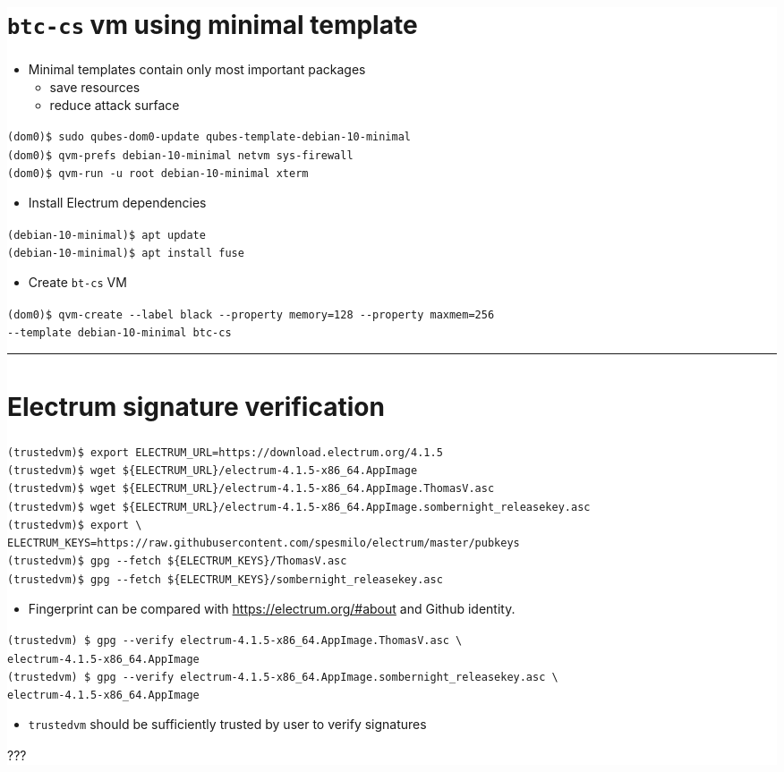 
# `btc-cs` vm using minimal template

- Minimal templates contain only most important packages
  + save resources
  + reduce attack surface

```shell
(dom0)$ sudo qubes-dom0-update qubes-template-debian-10-minimal
(dom0)$ qvm-prefs debian-10-minimal netvm sys-firewall
(dom0)$ qvm-run -u root debian-10-minimal xterm
```

- Install Electrum dependencies

```shell
(debian-10-minimal)$ apt update
(debian-10-minimal)$ apt install fuse
```

- Create `bt-cs` VM

```shell
(dom0)$ qvm-create --label black --property memory=128 --property maxmem=256
--template debian-10-minimal btc-cs
```

---

# Electrum signature verification

```shell
(trustedvm)$ export ELECTRUM_URL=https://download.electrum.org/4.1.5
(trustedvm)$ wget ${ELECTRUM_URL}/electrum-4.1.5-x86_64.AppImage
(trustedvm)$ wget ${ELECTRUM_URL}/electrum-4.1.5-x86_64.AppImage.ThomasV.asc
(trustedvm)$ wget ${ELECTRUM_URL}/electrum-4.1.5-x86_64.AppImage.sombernight_releasekey.asc
(trustedvm)$ export \
ELECTRUM_KEYS=https://raw.githubusercontent.com/spesmilo/electrum/master/pubkeys
(trustedvm)$ gpg --fetch ${ELECTRUM_KEYS}/ThomasV.asc
(trustedvm)$ gpg --fetch ${ELECTRUM_KEYS}/sombernight_releasekey.asc
```

- Fingerprint can be compared with https://electrum.org/#about and Github
  identity.

```shell
(trustedvm) $ gpg --verify electrum-4.1.5-x86_64.AppImage.ThomasV.asc \
electrum-4.1.5-x86_64.AppImage
(trustedvm) $ gpg --verify electrum-4.1.5-x86_64.AppImage.sombernight_releasekey.asc \
electrum-4.1.5-x86_64.AppImage
```

- `trustedvm` should be sufficiently trusted by user to verify signatures

???
